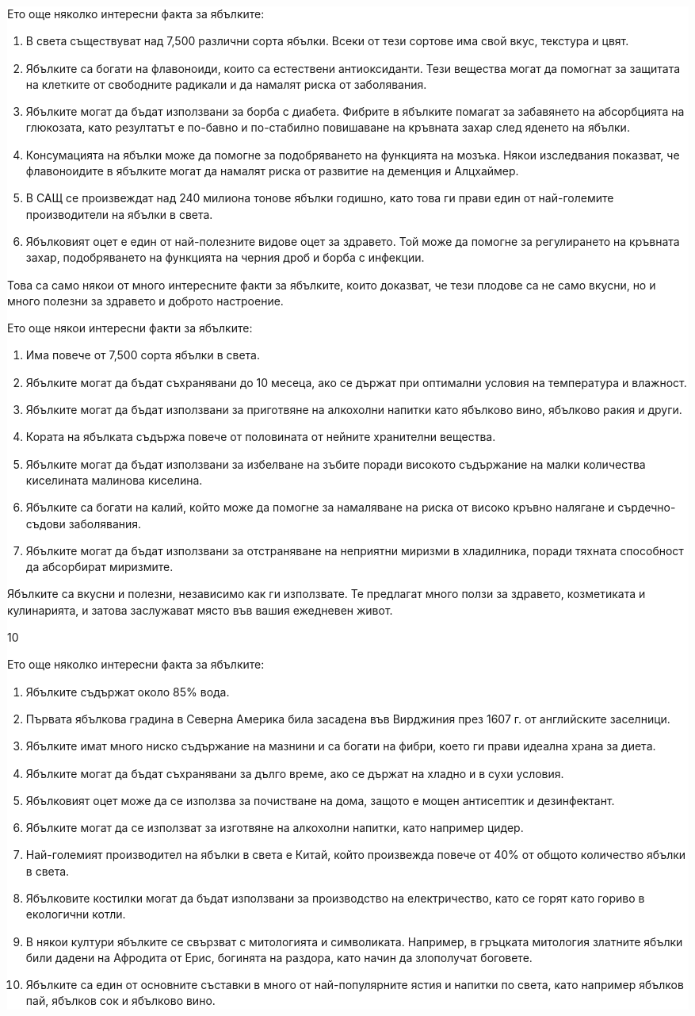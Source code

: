 <div class="markdown prose w-full break-words dark:prose-invert light"><p>Ето още няколко интересни факта за ябълките:</p><ol><li><p>В света съществуват над 7,500 различни сорта ябълки. Всеки от тези сортове има свой вкус, текстура и цвят.</p></li><li><p>Ябълките са богати на флавоноиди, които са естествени антиоксиданти. Тези вещества могат да помогнат за защитата на клетките от свободните радикали и да намалят риска от заболявания.</p></li><li><p>Ябълките могат да бъдат използвани за борба с диабета. Фибрите в ябълките помагат за забавянето на абсорбцията на глюкозата, като резултатът е по-бавно и по-стабилно повишаване на кръвната захар след яденето на ябълки.</p></li><li><p>Консумацията на ябълки може да помогне за подобряването на функцията на мозъка. Някои изследвания показват, че флавоноидите в ябълките могат да намалят риска от развитие на деменция и Алцхаймер.</p></li><li><p>В САЩ се произвеждат над 240 милиона тонове ябълки годишно, като това ги прави един от най-големите производители на ябълки в света.</p></li><li><p>Ябълковият оцет е един от най-полезните видове оцет за здравето. Той може да помогне за регулирането на кръвната захар, подобряването на функцията на черния дроб и борба с инфекции.</p></li></ol><p>Това са само някои от много интересните факти за ябълките, които доказват, че тези плодове са не само вкусни, но и много полезни за здравето и доброто настроение.</p></div>

<div class="markdown prose w-full break-words dark:prose-invert light"><p>Ето още някои интересни факти за ябълките:</p><ol><li><p>Има повече от 7,500 сорта ябълки в света.</p></li><li><p>Ябълките могат да бъдат съхранявани до 10 месеца, ако се държат при оптимални условия на температура и влажност.</p></li><li><p>Ябълките могат да бъдат използвани за приготвяне на алкохолни напитки като ябълково вино, ябълково ракия и други.</p></li><li><p>Кората на ябълката съдържа повече от половината от нейните хранителни вещества.</p></li><li><p>Ябълките могат да бъдат използвани за избелване на зъбите поради високото съдържание на малки количества киселината малинова киселина.</p></li><li><p>Ябълките са богати на калий, който може да помогне за намаляване на риска от високо кръвно налягане и сърдечно-съдови заболявания.</p></li><li><p>Ябълките могат да бъдат използвани за отстраняване на неприятни миризми в хладилника, поради тяхната способност да абсорбират миризмите.</p></li></ol><p>Ябълките са вкусни и полезни, независимо как ги използвате. Те предлагат много ползи за здравето, козметиката и кулинарията, и затова заслужават място във вашия ежедневен живот.</p></div>

10
<div class="markdown prose w-full break-words dark:prose-invert light"><p>Ето още няколко интересни факта за ябълките:</p><ol><li><p>Ябълките съдържат около 85% вода.</p></li><li><p>Първата ябълкова градина в Северна Америка била засадена във Вирджиния през 1607 г. от английските заселници.</p></li><li><p>Ябълките имат много ниско съдържание на мазнини и са богати на фибри, което ги прави идеална храна за диета.</p></li><li><p>Ябълките могат да бъдат съхранявани за дълго време, ако се държат на хладно и в сухи условия.</p></li><li><p>Ябълковият оцет може да се използва за почистване на дома, защото е мощен антисептик и дезинфектант.</p></li><li><p>Ябълките могат да се използват за изготвяне на алкохолни напитки, като например цидер.</p></li><li><p>Най-големият производител на ябълки в света е Китай, който произвежда повече от 40% от общото количество ябълки в света.</p></li><li><p>Ябълковите костилки могат да бъдат използвани за производство на електричество, като се горят като гориво в екологични котли.</p></li><li><p>В някои култури ябълките се свързват с митологията и символиката. Например, в гръцката митология златните ябълки били дадени на Афродита от Ерис, богинята на раздора, като начин да злополучат боговете.</p></li><li><p>Ябълките са един от основните съставки в много от най-популярните ястия и напитки по света, като например ябълков пай, ябълков сок и ябълково вино.</p></li></ol></div>
